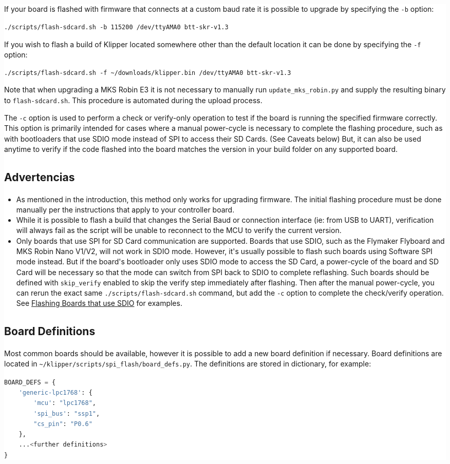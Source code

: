 If your board is flashed with firmware that connects at a custom baud rate it is possible to upgrade by specifying the `-b` option:

```
./scripts/flash-sdcard.sh -b 115200 /dev/ttyAMA0 btt-skr-v1.3
```

If you wish to flash a build of Klipper located somewhere other than the default location it can be done by specifying the `-f` option:

```
./scripts/flash-sdcard.sh -f ~/downloads/klipper.bin /dev/ttyAMA0 btt-skr-v1.3
```

Note that when upgrading a MKS Robin E3 it is not necessary to manually run `update_mks_robin.py` and supply the resulting binary to `flash-sdcard.sh`. This procedure is automated during the upload process.

The `-c` option is used to perform a check or verify-only operation to test if the board is running the specified firmware correctly. This option is primarily intended for cases where a manual power-cycle is necessary to complete the flashing procedure, such as with bootloaders that use SDIO mode instead of SPI to access their SD Cards. (See Caveats below) But, it can also be used anytime to verify if the code flashed into the board matches the version in your build folder on any supported board.

## Advertencias

- As mentioned in the introduction, this method only works for upgrading firmware. The initial flashing procedure must be done manually per the instructions that apply to your controller board.
- While it is possible to flash a build that changes the Serial Baud or connection interface (ie: from USB to UART), verification will always fail as the script will be unable to reconnect to the MCU to verify the current version.
- Only boards that use SPI for SD Card communication are supported. Boards that use SDIO, such as the Flymaker Flyboard and MKS Robin Nano V1/V2, will not work in SDIO mode. However, it's usually possible to flash such boards using Software SPI mode instead. But if the board's bootloader only uses SDIO mode to access the SD Card, a power-cycle of the board and SD Card will be necessary so that the mode can switch from SPI back to SDIO to complete reflashing. Such boards should be defined with `skip_verify` enabled to skip the verify step immediately after flashing. Then after the manual power-cycle, you can rerun the exact same `./scripts/flash-sdcard.sh` command, but add the `-c` option to complete the check/verify operation. See [Flashing Boards that use SDIO](#flashing-boards-that-use-sdio) for examples.

## Board Definitions

Most common boards should be available, however it is possible to add a new board definition if necessary. Board definitions are located in `~/klipper/scripts/spi_flash/board_defs.py`. The definitions are stored in dictionary, for example:

```python
BOARD_DEFS = {
    'generic-lpc1768': {
        'mcu': "lpc1768",
        'spi_bus': "ssp1",
        "cs_pin": "P0.6"
    },
    ...<further definitions>
}
```

